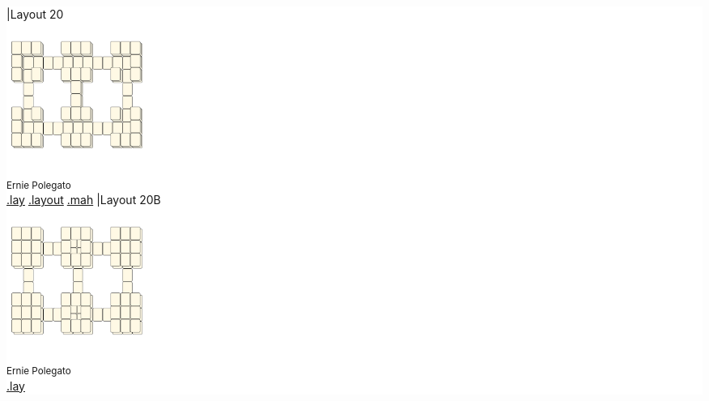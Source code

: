 |Layout 20<br><img src="./eplayouts/eplayout06/layout_20.svg" height="180" width="175"><br> <sub>Ernie Polegato</sub> <br>[.lay](./eplayouts/eplayout06/layout_20.lay)  [.layout](./eplayouts/eplayout06/layout_20.layout)  [.mah](./eplayouts/eplayout06/layout_20.mah) |Layout 20B<br><img src="./eplayouts/eplayout06/layout_20b.svg" height="180" width="175"><br> <sub>Ernie Polegato</sub> <br>[.lay](./eplayouts/eplayout06/layout_20b.lay)